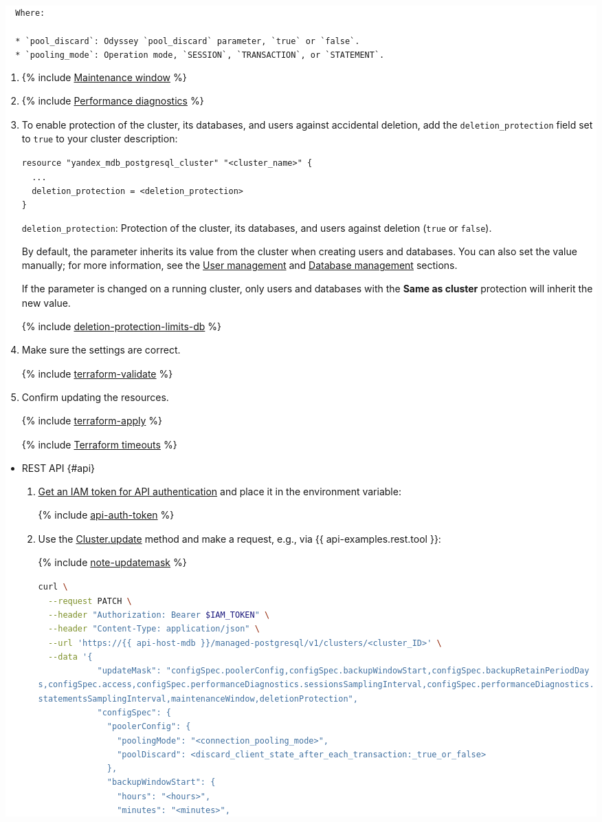      Where:

      * `pool_discard`: Odyssey `pool_discard` parameter, `true` or `false`.
      * `pooling_mode`: Operation mode, `SESSION`, `TRANSACTION`, or `STATEMENT`.

  1. {% include [Maintenance window](../../_includes/mdb/mpg/terraform/maintenance-window.md) %}

  1. {% include [Performance diagnostics](../../_includes/mdb/mpg/terraform/performance-diagnostics.md) %}

  1. To enable protection of the cluster, its databases, and users against accidental deletion, add the `deletion_protection` field set to `true` to your cluster description:

      ```hcl
      resource "yandex_mdb_postgresql_cluster" "<cluster_name>" {
        ...
        deletion_protection = <deletion_protection>
      }
      ```

      `deletion_protection`: Protection of the cluster, its databases, and users against deletion (`true` or `false`).

      By default, the parameter inherits its value from the cluster when creating users and databases. You can also set the value manually; for more information, see the [User management](cluster-users.md) and [Database management](databases.md) sections.

      If the parameter is changed on a running cluster, only users and databases with the **Same as cluster** protection will inherit the new value.

      {% include [deletion-protection-limits-db](../../_includes/mdb/deletion-protection-limits-db.md) %}

  1. Make sure the settings are correct.

      {% include [terraform-validate](../../_includes/mdb/terraform/validate.md) %}

  1. Confirm updating the resources.

      {% include [terraform-apply](../../_includes/mdb/terraform/apply.md) %}

      {% include [Terraform timeouts](../../_includes/mdb/mpg/terraform/timeouts.md) %}

- REST API {#api}

  1. [Get an IAM token for API authentication](../api-ref/authentication.md) and place it in the environment variable:

     {% include [api-auth-token](../../_includes/mdb/api-auth-token.md) %}

  1. Use the [Cluster.update](../api-ref/Cluster/update.md) method and make a request, e.g., via {{ api-examples.rest.tool }}:

     {% include [note-updatemask](../../_includes/note-api-updatemask.md) %}


     ```bash
     curl \
       --request PATCH \
       --header "Authorization: Bearer $IAM_TOKEN" \
       --header "Content-Type: application/json" \
       --url 'https://{{ api-host-mdb }}/managed-postgresql/v1/clusters/<cluster_ID>' \
       --data '{
                 "updateMask": "configSpec.poolerConfig,configSpec.backupWindowStart,configSpec.backupRetainPeriodDays,configSpec.access,configSpec.performanceDiagnostics.sessionsSamplingInterval,configSpec.performanceDiagnostics.statementsSamplingInterval,maintenanceWindow,deletionProtection",
                 "configSpec": {
                   "poolerConfig": {
                     "poolingMode": "<connection_pooling_mode>",
                     "poolDiscard": <discard_client_state_after_each_transaction:_true_or_false>
                   },
                   "backupWindowStart": {
                     "hours": "<hours>",
                     "minutes": "<minutes>",